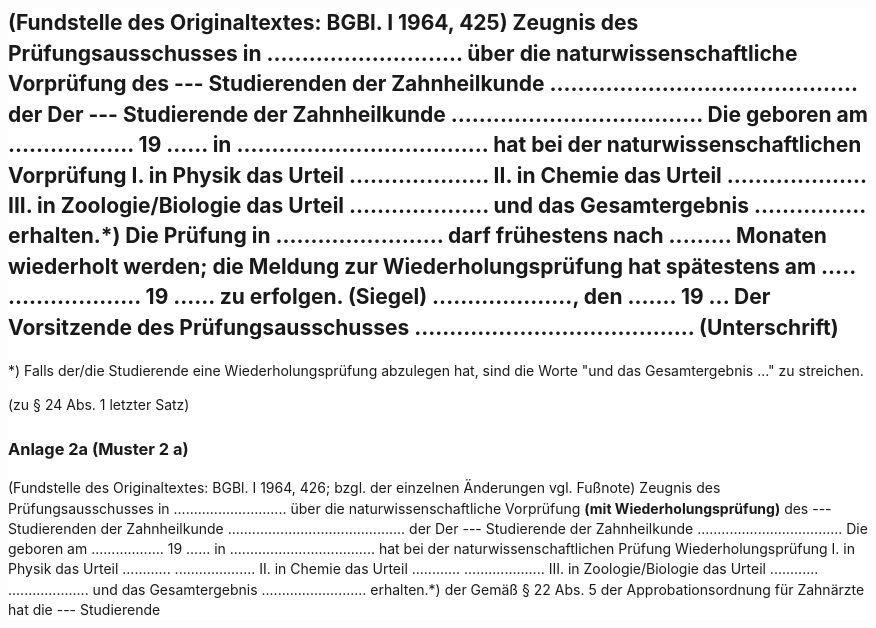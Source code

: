 (Fundstelle des Originaltextes: BGBl. I 1964, 425)
Zeugnis
des Prüfungsausschusses in ............................
**über die naturwissenschaftliche Vorprüfung**
des
--- Studierenden der Zahnheilkunde
............................................
der
Der
--- Studierende der Zahnheilkunde ....................................
Die
geboren am .................. 19 ...... in
....................................
hat bei der naturwissenschaftlichen Vorprüfung
I. in Physik das Urteil               ....................
II. in Chemie das Urteil               ....................
III. in Zoologie/Biologie das Urteil    ....................
und das Gesamtergebnis ................ erhalten.\*)
Die Prüfung in ........................ darf frühestens nach .........
Monaten
wiederholt werden; die Meldung zur Wiederholungsprüfung hat spätestens
am .....
................... 19 ...... zu erfolgen.
(Siegel)
...................., den ....... 19 ...
Der Vorsitzende des Prüfungsausschusses
........................................
(Unterschrift)
-----
\*) Falls der/die Studierende eine Wiederholungsprüfung abzulegen hat,
sind
die Worte "und das Gesamtergebnis ..." zu streichen.

(zu § 24 Abs. 1 letzter Satz)

### Anlage 2a (Muster 2 a)

(Fundstelle des Originaltextes: BGBl. I 1964, 426;
bzgl. der einzelnen Änderungen vgl. Fußnote)
Zeugnis
des Prüfungsausschusses in ............................
über die naturwissenschaftliche Vorprüfung
**(mit Wiederholungsprüfung)**
des
--- Studierenden der Zahnheilkunde
............................................
der
Der
--- Studierende der Zahnheilkunde ....................................
Die
geboren am .................. 19 ...... in
....................................
hat bei der naturwissenschaftlichen
Prüfung        Wiederholungsprüfung
I. in Physik das Urteil               ............
....................
II. in Chemie das Urteil               ............
....................
III. in Zoologie/Biologie das Urteil    ............
....................
und das Gesamtergebnis .......................... erhalten.\*)
der
Gemäß § 22 Abs. 5 der Approbationsordnung für Zahnärzte hat die ---
Studierende